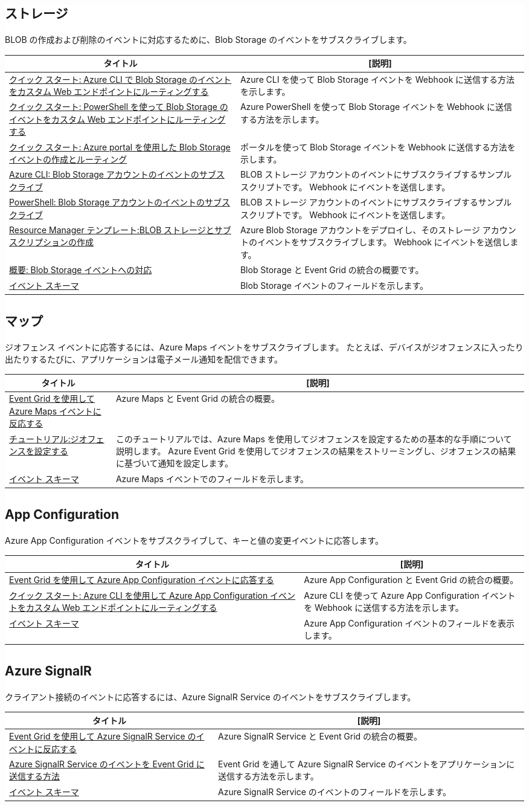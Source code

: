 ## <a name="storage"></a>ストレージ

BLOB の作成および削除のイベントに対応するために、Blob Storage のイベントをサブスクライブします。

|タイトル  |[説明]  |
|---------|---------|
| [クイック スタート: Azure CLI で Blob Storage のイベントをカスタム Web エンドポイントにルーティングする](../storage/blobs/storage-blob-event-quickstart.md?toc=%2fazure%2fevent-grid%2ftoc.json) | Azure CLI を使って Blob Storage イベントを Webhook に送信する方法を示します。 |
| [クイック スタート: PowerShell を使って Blob Storage のイベントをカスタム Web エンドポイントにルーティングする](../storage/blobs/storage-blob-event-quickstart-powershell.md?toc=%2fazure%2fevent-grid%2ftoc.json) | Azure PowerShell を使って Blob Storage イベントを Webhook に送信する方法を示します。 |
| [クイック スタート: Azure portal を使用した Blob Storage イベントの作成とルーティング](blob-event-quickstart-portal.md) | ポータルを使って Blob Storage イベントを Webhook に送信する方法を示します。 |
| [Azure CLI: Blob Storage アカウントのイベントのサブスクライブ](./scripts/event-grid-cli-blob.md) | BLOB ストレージ アカウントのイベントにサブスクライブするサンプル スクリプトです。 Webhook にイベントを送信します。 |
| [PowerShell: Blob Storage アカウントのイベントのサブスクライブ](./scripts/event-grid-powershell-blob.md) | BLOB ストレージ アカウントのイベントにサブスクライブするサンプル スクリプトです。 Webhook にイベントを送信します。 |
| [Resource Manager テンプレート:BLOB ストレージとサブスクリプションの作成](https://github.com/Azure/azure-quickstart-templates/tree/master/101-event-grid-subscription-and-storage) | Azure Blob Storage アカウントをデプロイし、そのストレージ アカウントのイベントをサブスクライブします。 Webhook にイベントを送信します。 |
| [概要: Blob Storage イベントへの対応](../storage/blobs/storage-blob-event-overview.md) | Blob Storage と Event Grid の統合の概要です。 |
| [イベント スキーマ](event-schema-blob-storage.md) | Blob Storage イベントのフィールドを示します。 |

## <a name="maps"></a>マップ
ジオフェンス イベントに応答するには、Azure Maps イベントをサブスクライブします。 たとえば、デバイスがジオフェンスに入ったり出たりするたびに、アプリケーションは電子メール通知を配信できます。

|タイトル  |[説明]  |
|---------|---------|
| [Event Grid を使用して Azure Maps イベントに反応する](../azure-maps/azure-maps-event-grid-integration.md?toc=%2fazure%2fevent-grid%2ftoc.json) | Azure Maps と Event Grid の統合の概要。 |
| [チュートリアル:ジオフェンスを設定する](../azure-maps/tutorial-geofence.md?toc=%2fazure%2fevent-grid%2ftoc.json) | このチュートリアルでは、Azure Maps を使用してジオフェンスを設定するための基本的な手順について説明します。 Azure Event Grid を使用してジオフェンスの結果をストリーミングし、ジオフェンスの結果に基づいて通知を設定します。 |
| [イベント スキーマ](event-schema-azure-maps.md) | Azure Maps イベントでのフィールドを示します。 |

## <a name="app-configuration"></a>App Configuration
Azure App Configuration イベントをサブスクライブして、キーと値の変更イベントに応答します。

|タイトル | [説明] |
|---------|---------|
| [Event Grid を使用して Azure App Configuration イベントに応答する](../azure-app-configuration/concept-app-configuration-event.md?toc=%2fazure%2fevent-grid%2ftoc.json) | Azure App Configuration と Event Grid の統合の概要。 |
| [クイック スタート: Azure CLI を使用して Azure App Configuration イベントをカスタム Web エンドポイントにルーティングする](../azure-app-configuration/howto-app-configuration-event.md?toc=%2fazure%2fevent-grid%2ftoc.json) | Azure CLI を使って Azure App Configuration イベントを Webhook に送信する方法を示します。 |
| [イベント スキーマ](event-schema-app-configuration.md) | Azure App Configuration イベントのフィールドを表示します。 |

## <a name="azure-signalr"></a>Azure SignalR
クライアント接続のイベントに応答するには、Azure SignalR Service のイベントをサブスクライブします。

|タイトル | [説明] |
|---------|---------|
| [Event Grid を使用して Azure SignalR Service のイベントに反応する](../azure-signalr/signalr-concept-event-grid-integration.md) | Azure SignalR Service と Event Grid の統合の概要。 |
| [Azure SignalR Service のイベントを Event Grid に送信する方法](../azure-signalr/signalr-howto-event-grid-integration.md) | Event Grid を通して Azure SignalR Service のイベントをアプリケーションに送信する方法を示します。 |
| [イベント スキーマ](event-schema-azure-signalr.md) | Azure SignalR Service のイベントのフィールドを示します。 |
